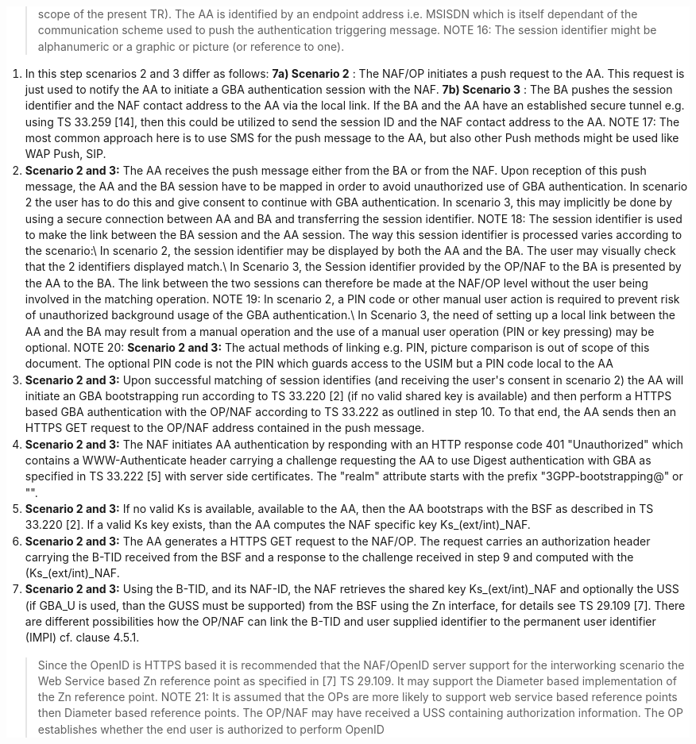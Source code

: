 > scope of the present TR). The AA is identified by an endpoint address i.e.
> MSISDN which is itself dependant of the communication scheme used to push
> the authentication triggering message.
NOTE 16: The session identifier might be alphanumeric or a graphic or picture
(or reference to one).
  1. In this step scenarios 2 and 3 differ as follows:
**7a) Scenario 2** : The NAF/OP initiates a push request to the AA. This
request is just used to notify the AA to initiate a GBA authentication session
with the NAF.
**7b) Scenario 3** : The BA pushes the session identifier and the NAF contact
address to the AA via the local link. If the BA and the AA have an established
secure tunnel e.g. using TS 33.259 [14], then this could be utilized to send
the session ID and the NAF contact address to the AA.
NOTE 17: The most common approach here is to use SMS for the push message to
the AA, but also other Push methods might be used like WAP Push, SIP.
  1. **Scenario 2 and 3:** The AA receives the push message either from the BA or from the NAF. Upon reception of this push message, the AA and the BA session have to be mapped in order to avoid unauthorized use of GBA authentication. In scenario 2 the user has to do this and give consent to continue with GBA authentication. In scenario 3, this may implicitly be done by using a secure connection between AA and BA and transferring the session identifier.
NOTE 18: The session identifier is used to make the link between the BA
session and the AA session. The way this session identifier is processed
varies according to the scenario:\ In scenario 2, the session identifier may
be displayed by both the AA and the BA. The user may visually check that the 2
identifiers displayed match.\ In Scenario 3, the Session identifier provided
by the OP/NAF to the BA is presented by the AA to the BA. The link between the
two sessions can therefore be made at the NAF/OP level without the user being
involved in the matching operation.
NOTE 19: In scenario 2, a PIN code or other manual user action is required to
prevent risk of unauthorized background usage of the GBA authentication.\ In
Scenario 3, the need of setting up a local link between the AA and the BA may
result from a manual operation and the use of a manual user operation (PIN or
key pressing) may be optional.
NOTE 20: **Scenario 2 and 3:** The actual methods of linking e.g. PIN, picture
comparison is out of scope of this document. The optional PIN code is not the
PIN which guards access to the USIM but a PIN code local to the AA
  1. **Scenario 2 and 3:** Upon successful matching of session identifies (and receiving the user's consent in scenario 2) the AA will initiate an GBA bootstrapping run according to TS 33.220 [2] (if no valid shared key is available) and then perform a HTTPS based GBA authentication with the OP/NAF according to TS 33.222 as outlined in step 10. To that end, the AA sends then an HTTPS GET request to the OP/NAF address contained in the push message.
  2. **Scenario 2 and 3:** The NAF initiates AA authentication by responding with an HTTP response code 401 \"Unauthorized\" which contains a WWW-Authenticate header carrying a challenge requesting the AA to use Digest authentication with GBA as specified in TS 33.222 [5] with server side certificates. The \"realm\" attribute starts with the prefix \"3GPP-bootstrapping@\" or \"\".
  3. **Scenario 2 and 3:** If no valid Ks is available, available to the AA, then the AA bootstraps with the BSF as described in TS 33.220 [2]. If a valid Ks key exists, than the AA computes the NAF specific key Ks_(ext/int)_NAF.
  4. **Scenario 2 and 3:** The AA generates a HTTPS GET request to the NAF/OP. The request carries an authorization header carrying the B-TID received from the BSF and a response to the challenge received in step 9 and computed with the (Ks_(ext/int)_NAF.
  5. **Scenario 2 and 3:** Using the B-TID, and its NAF-ID, the NAF retrieves the shared key Ks_(ext/int)_NAF and optionally the USS (if GBA_U is used, than the GUSS must be supported) from the BSF using the Zn interface, for details see TS 29.109 [7]. There are different possibilities how the OP/NAF can link the B-TID and user supplied identifier to the permanent user identifier (IMPI) cf. clause 4.5.1.
> Since the OpenID is HTTPS based it is recommended that the NAF/OpenID server
> support for the interworking scenario the Web Service based Zn reference
> point as specified in [7] TS 29.109. It may support the Diameter based
> implementation of the Zn reference point.
NOTE 21: It is assumed that the OPs are more likely to support web service
based reference points then Diameter based reference points.
> The OP/NAF may have received a USS containing authorization information. The
> OP establishes whether the end user is authorized to perform OpenID